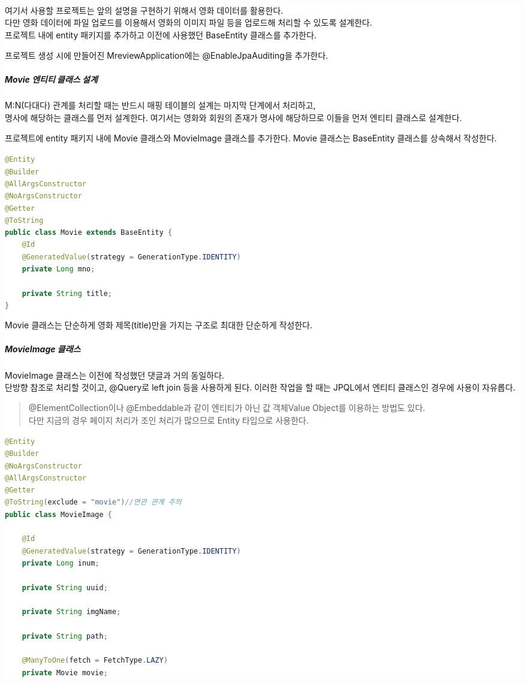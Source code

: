 여기서 사용할 프로젝트는 앞의 설명을 구현하기 위해서 영화 데이터를 활용한다.         
다만 영화 데이터에 파일 업로드를 이용해서 영화의 이미지 파일 등을 업로드해 처리할 수 있도록 설계한다.           
프로젝트 내에 entity 패키지를 추가하고 이전에 사용했던 BaseEntity 클래스를 추가한다.            

프로젝트 생성 시에 만들어진 MreviewApplication에는 @EnableJpaAuditing을 추가한다.         

##### Movie 엔티티 클래스 설계          
M:N(다대다) 관계를 처리할 때는 반드시 매핑 테이블의 설계는 마지막 단계에서 처리하고,        
명사에 해당하는 클래스를 먼저 설계한다. 여기서는 영화와 회원의 존재가 명사에 해당하므로 이들을 먼저 엔티티 클래스로 설계한다.         

프로젝트에 entity 패키지 내에 Movie 클래스와 MovieImage 클래스를 추가한다. Movie 클래스는 BaseEntity 클래스를 상속해서 작성한다.        

```java
@Entity
@Builder
@AllArgsConstructor
@NoArgsConstructor
@Getter
@ToString
public class Movie extends BaseEntity {
    @Id
    @GeneratedValue(strategy = GenerationType.IDENTITY)
    private Long mno;

    private String title;
}
```

Movie 클래스는 단순하게 영화 제목(title)만을 가지는 구조로 최대한 단순하게 작성한다.         

##### MovieImage 클래스          

MovieImage 클래스는 이전에 작성했던 댓글과 거의 동일하다.         
단방향 참조로 처리할 것이고, @Query로 left join 등을 사용하게 된다. 이러한 작업을 할 때는 JPQL에서 엔티티 클래스인 경우에 사용이 자유롭다.        

> @ElementCollection이나 @Embeddable과 같이 엔티티가 아닌 값 객체Value Object를 이용하는 방법도 있다.        
> 다만 지금의 경우 페이지 처리가 조인 처리가 많으므로 Entity 타입으로 사용한다.         

```java
@Entity
@Builder
@NoArgsConstructor
@AllArgsConstructor
@Getter
@ToString(exclude = "movie")//연관 관계 주의
public class MovieImage {

    @Id
    @GeneratedValue(strategy = GenerationType.IDENTITY)
    private Long inum;

    private String uuid;

    private String imgName;

    private String path;

    @ManyToOne(fetch = FetchType.LAZY)
    private Movie movie;
```
